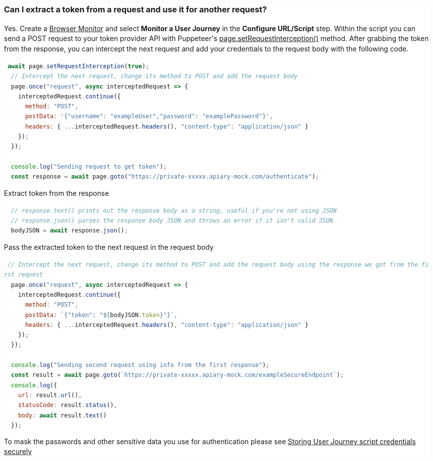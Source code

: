### Can I extract a token from a request and use it for another request?
Yes. Create a [Browser Monitor](https://sematext.com/docs/synthetics/browser-monitor/) and select **Monitor a User Journey** in the **Configure URL/Script** step. Within the script you can send a POST request to your token provider API with Puppeteer's [page.setRequestInterception()](https://github.com/puppeteer/puppeteer/blob/main/docs/api/puppeteer.page.setrequestinterception.md) method.
After grabbing the token from the response, you can intercept the next request and add your credentials to the request body with the following code.

```javascript
 await page.setRequestInterception(true);
  // Intercept the next request, change its method to POST and add the request body
  page.once("request", async interceptedRequest => {
    interceptedRequest.continue({
      method: "POST",
      postData: '{"username": "exampleUser","password": "examplePassword"}',
      headers: { ...interceptedRequest.headers(), "content-type": "application/json" }
    });
  });

  console.log("Sending request to get token");
  const response = await page.goto("https://private-xxxxx.apiary-mock.com/authenticate");
```
 Extract token from the response
```javascript
  // response.text() prints out the response body as a string, useful if you're not using JSON
  // response.json() parses the response body JSON and throws an error if it isn't valid JSON
  bodyJSON = await response.json();
 ```
Pass the extracted token to the next request in the request body
```javascript
 // Intercept the next request, change its method to POST and add the request body using the response we got from the first request
  page.once("request", async interceptedRequest => {
    interceptedRequest.continue({
      method: "POST",
      postData: `{"token": "${bodyJSON.token}"}`,
      headers: { ...interceptedRequest.headers(), "content-type": "application/json" }
    });
  });

  console.log("Sending second request using info from the first response");
  const result = await page.goto(`https://private-xxxxx.apiary-mock.com/exampleSecureEndpoint`);
  console.log({
    url: result.url(),
    statusCode: result.status(),
    body: await result.text()
  });
```
To mask the passwords and other sensitive data you use for authentication please see [Storing User Journey script credentials securely](https://sematext.com/docs/synthetics/user-journey-scripts/#storing-your-user-journey-script-credentials-securely)
